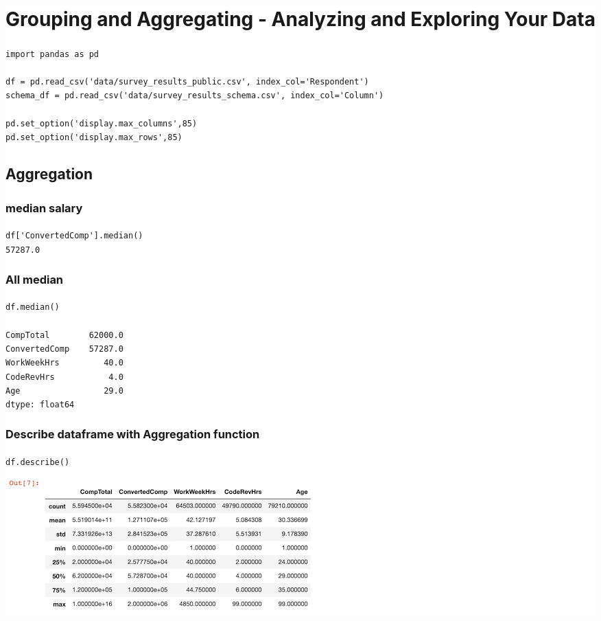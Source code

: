 # Grouping and Aggregating - Analyzing and Exploring Your Data

```
import pandas as pd

df = pd.read_csv('data/survey_results_public.csv', index_col='Respondent')
schema_df = pd.read_csv('data/survey_results_schema.csv', index_col='Column')

pd.set_option('display.max_columns',85)
pd.set_option('display.max_rows',85)
```

## Aggregation

### median salary

```
df['ConvertedComp'].median()
57287.0
```

### All median

```
df.median()

CompTotal        62000.0
ConvertedComp    57287.0
WorkWeekHrs         40.0
CodeRevHrs           4.0
Age                 29.0
dtype: float64
```

### Describe dataframe with Aggregation function

```
df.describe()
```

![Alt Image Text](images/pd8_1.png "Body image")
